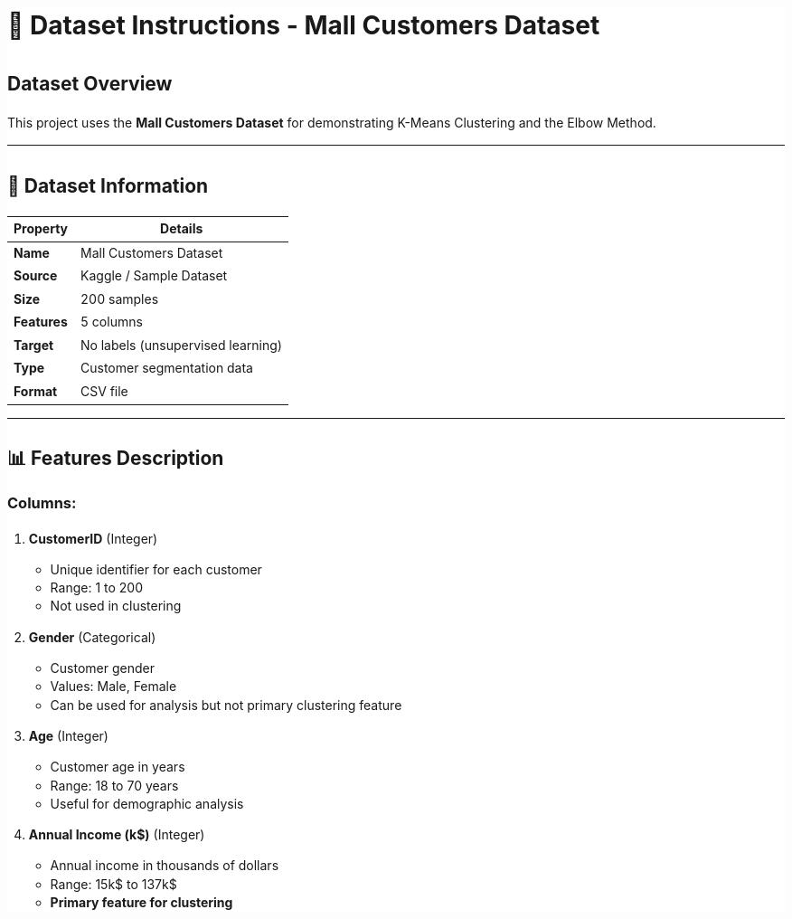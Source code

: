 # 📁 Dataset Instructions - Mall Customers Dataset

## Dataset Overview

This project uses the **Mall Customers Dataset** for demonstrating K-Means Clustering and the Elbow Method.

---

## 🎯 Dataset Information

| Property | Details |
|----------|---------|
| **Name** | Mall Customers Dataset |
| **Source** | Kaggle / Sample Dataset |
| **Size** | 200 samples |
| **Features** | 5 columns |
| **Target** | No labels (unsupervised learning) |
| **Type** | Customer segmentation data |
| **Format** | CSV file |

---

## 📊 Features Description

### Columns:

1. **CustomerID** (Integer)
   - Unique identifier for each customer
   - Range: 1 to 200
   - Not used in clustering

2. **Gender** (Categorical)
   - Customer gender
   - Values: Male, Female
   - Can be used for analysis but not primary clustering feature

3. **Age** (Integer)
   - Customer age in years
   - Range: 18 to 70 years
   - Useful for demographic analysis

4. **Annual Income (k$)** (Integer)
   - Annual income in thousands of dollars
   - Range: 15k$ to 137k$
   - **Primary feature for clustering**
